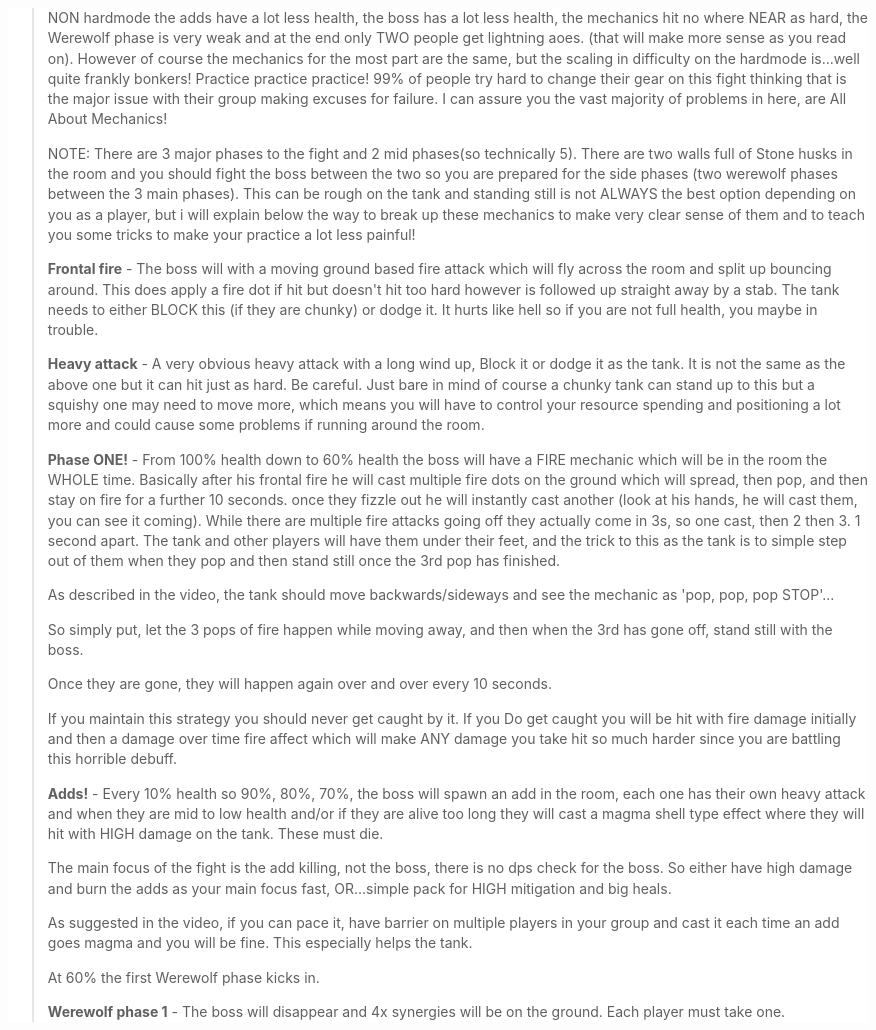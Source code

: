 > NON hardmode the adds have a lot less health, the boss has a lot less health, the mechanics hit no where NEAR as hard, the Werewolf phase is very weak and at the end only TWO people get lightning aoes. (that will make more sense as you read on). However of course the mechanics for the most part are the same, but the scaling in difficulty on the hardmode is...well quite frankly bonkers! Practice practice practice! 99% of people try hard to change their gear on this fight thinking that is the major issue with their group making excuses for failure. I can assure you the vast majority of problems in here, are All About Mechanics!
> 
> NOTE: There are 3 major phases to the fight and 2 mid phases(so technically 5). There are two walls full of Stone husks in the room and you should fight the boss between the two so you are prepared for the side phases (two werewolf phases between the 3 main phases). This can be rough on the tank and standing still is not ALWAYS the best option depending on you as a player, but i will explain below the way to break up these mechanics to make very clear sense of them and to teach you some tricks to make your practice a lot less painful!
> 
> **Frontal fire** - The boss will with a moving ground based fire attack which will fly across the room and split up bouncing around. This does apply a fire dot if hit but doesn't hit too hard however is followed up straight away by a stab. The tank needs to either BLOCK this (if they are chunky) or dodge it. It hurts like hell so if you are not full health, you maybe in trouble.
> 
> **Heavy attack** -  A very obvious heavy attack with a long wind up, Block it or dodge it as the tank. It is not the same as the above one but it can hit just as hard. Be careful. Just bare in mind of course a chunky tank can stand up to this but a squishy one may need to move more, which means you will have to control your resource spending and positioning a lot more and could cause some problems if running around the room.
> 
> **Phase ONE!** - From 100% health down to 60% health the boss will have a FIRE mechanic which will be in the room the WHOLE time. Basically after his frontal fire he will cast multiple fire dots on the ground which will spread, then pop, and then stay on fire for a further 10 seconds. once they fizzle out he will instantly cast another (look at his hands, he will cast them, you can see it coming). While there are multiple fire attacks going off they actually come in 3s, so one cast, then 2 then 3. 1 second apart. The tank and other players will have them under their feet, and the trick to this as the tank is to simple step out of them when they pop and then stand still once the 3rd pop has finished.
> 
> As described in the video, the tank should move backwards/sideways and see the mechanic as 'pop, pop, pop STOP'...
> 
> So simply put, let the 3 pops of fire happen while moving away, and then when the 3rd has gone off, stand still with the boss.
> 
> Once they are gone, they will happen again over and over every 10 seconds.
> 
> If you maintain this strategy you should never get caught by it. If you Do get caught you will be hit with fire damage initially and then a damage over time fire affect which will make ANY damage you take hit so much harder since you are battling this horrible debuff.
> 
> **Adds!** - Every 10% health so 90%, 80%, 70%, the boss will spawn an add in the room, each one has their own heavy attack and when they are mid to low health and/or if they are alive too long they will cast a magma shell type effect where they will hit with HIGH damage on the tank. These must die.
> 
> The main focus of the fight is the add killing, not the boss, there is no dps check for the boss. So either have high damage and burn the adds as your main focus fast, OR...simple pack for HIGH mitigation and big heals.
> 
> As suggested in the video, if you can pace it, have barrier on multiple players in your group and cast it each time an add goes magma and you will be fine. This especially helps the tank.
> 
> At 60% the first Werewolf phase kicks in.
> 
> **Werewolf phase 1** - The boss will disappear and 4x synergies will be on the ground. Each player must take one.
> 